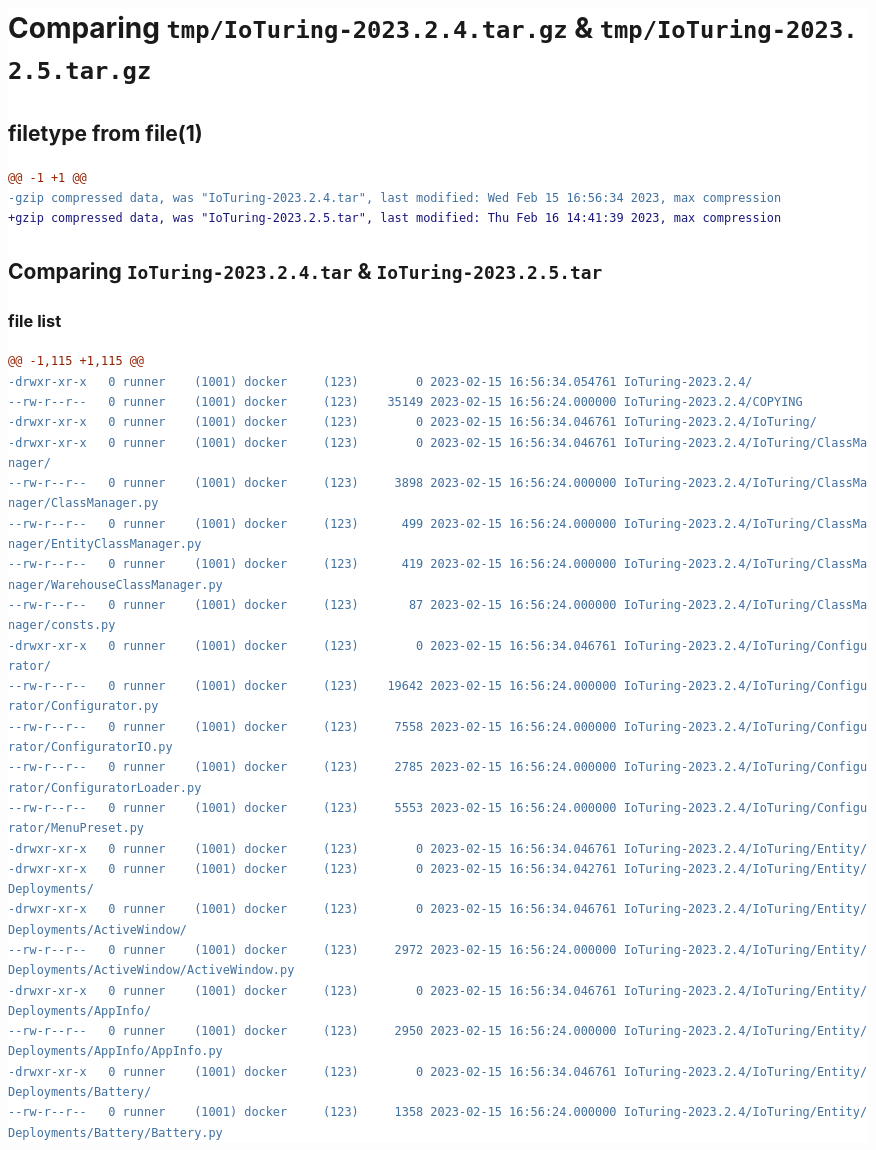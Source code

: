 # Comparing `tmp/IoTuring-2023.2.4.tar.gz` & `tmp/IoTuring-2023.2.5.tar.gz`

## filetype from file(1)

```diff
@@ -1 +1 @@
-gzip compressed data, was "IoTuring-2023.2.4.tar", last modified: Wed Feb 15 16:56:34 2023, max compression
+gzip compressed data, was "IoTuring-2023.2.5.tar", last modified: Thu Feb 16 14:41:39 2023, max compression
```

## Comparing `IoTuring-2023.2.4.tar` & `IoTuring-2023.2.5.tar`

### file list

```diff
@@ -1,115 +1,115 @@
-drwxr-xr-x   0 runner    (1001) docker     (123)        0 2023-02-15 16:56:34.054761 IoTuring-2023.2.4/
--rw-r--r--   0 runner    (1001) docker     (123)    35149 2023-02-15 16:56:24.000000 IoTuring-2023.2.4/COPYING
-drwxr-xr-x   0 runner    (1001) docker     (123)        0 2023-02-15 16:56:34.046761 IoTuring-2023.2.4/IoTuring/
-drwxr-xr-x   0 runner    (1001) docker     (123)        0 2023-02-15 16:56:34.046761 IoTuring-2023.2.4/IoTuring/ClassManager/
--rw-r--r--   0 runner    (1001) docker     (123)     3898 2023-02-15 16:56:24.000000 IoTuring-2023.2.4/IoTuring/ClassManager/ClassManager.py
--rw-r--r--   0 runner    (1001) docker     (123)      499 2023-02-15 16:56:24.000000 IoTuring-2023.2.4/IoTuring/ClassManager/EntityClassManager.py
--rw-r--r--   0 runner    (1001) docker     (123)      419 2023-02-15 16:56:24.000000 IoTuring-2023.2.4/IoTuring/ClassManager/WarehouseClassManager.py
--rw-r--r--   0 runner    (1001) docker     (123)       87 2023-02-15 16:56:24.000000 IoTuring-2023.2.4/IoTuring/ClassManager/consts.py
-drwxr-xr-x   0 runner    (1001) docker     (123)        0 2023-02-15 16:56:34.046761 IoTuring-2023.2.4/IoTuring/Configurator/
--rw-r--r--   0 runner    (1001) docker     (123)    19642 2023-02-15 16:56:24.000000 IoTuring-2023.2.4/IoTuring/Configurator/Configurator.py
--rw-r--r--   0 runner    (1001) docker     (123)     7558 2023-02-15 16:56:24.000000 IoTuring-2023.2.4/IoTuring/Configurator/ConfiguratorIO.py
--rw-r--r--   0 runner    (1001) docker     (123)     2785 2023-02-15 16:56:24.000000 IoTuring-2023.2.4/IoTuring/Configurator/ConfiguratorLoader.py
--rw-r--r--   0 runner    (1001) docker     (123)     5553 2023-02-15 16:56:24.000000 IoTuring-2023.2.4/IoTuring/Configurator/MenuPreset.py
-drwxr-xr-x   0 runner    (1001) docker     (123)        0 2023-02-15 16:56:34.046761 IoTuring-2023.2.4/IoTuring/Entity/
-drwxr-xr-x   0 runner    (1001) docker     (123)        0 2023-02-15 16:56:34.042761 IoTuring-2023.2.4/IoTuring/Entity/Deployments/
-drwxr-xr-x   0 runner    (1001) docker     (123)        0 2023-02-15 16:56:34.046761 IoTuring-2023.2.4/IoTuring/Entity/Deployments/ActiveWindow/
--rw-r--r--   0 runner    (1001) docker     (123)     2972 2023-02-15 16:56:24.000000 IoTuring-2023.2.4/IoTuring/Entity/Deployments/ActiveWindow/ActiveWindow.py
-drwxr-xr-x   0 runner    (1001) docker     (123)        0 2023-02-15 16:56:34.046761 IoTuring-2023.2.4/IoTuring/Entity/Deployments/AppInfo/
--rw-r--r--   0 runner    (1001) docker     (123)     2950 2023-02-15 16:56:24.000000 IoTuring-2023.2.4/IoTuring/Entity/Deployments/AppInfo/AppInfo.py
-drwxr-xr-x   0 runner    (1001) docker     (123)        0 2023-02-15 16:56:34.046761 IoTuring-2023.2.4/IoTuring/Entity/Deployments/Battery/
--rw-r--r--   0 runner    (1001) docker     (123)     1358 2023-02-15 16:56:24.000000 IoTuring-2023.2.4/IoTuring/Entity/Deployments/Battery/Battery.py
```